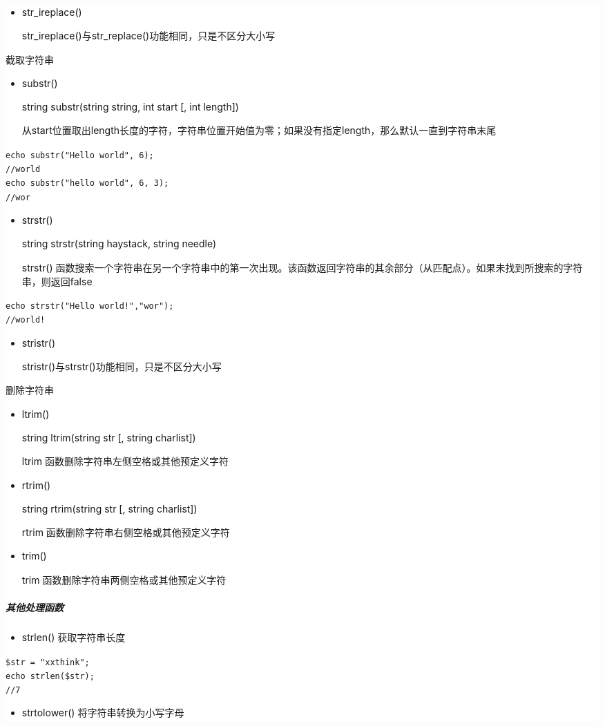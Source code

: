 + str_ireplace()

    str_ireplace()与str_replace()功能相同，只是不区分大小写

截取字符串

+ substr()

    string substr(string string, int start [, int length])

    从start位置取出length长度的字符，字符串位置开始值为零；如果没有指定length，那么默认一直到字符串末尾

```
echo substr("Hello world", 6);
//world
echo substr("hello world", 6, 3);
//wor
```

+ strstr()

    string strstr(string haystack, string needle)

    strstr() 函数搜索一个字符串在另一个字符串中的第一次出现。该函数返回字符串的其余部分（从匹配点）。如果未找到所搜索的字符串，则返回false

```
echo strstr("Hello world!","wor");
//world!
```

+ stristr()

    stristr()与strstr()功能相同，只是不区分大小写

删除字符串

+ ltrim()

    string ltrim(string str [, string charlist])

    ltrim 函数删除字符串左侧空格或其他预定义字符

+ rtrim()

    string rtrim(string str [, string charlist])

    rtrim 函数删除字符串右侧空格或其他预定义字符

+ trim()

    trim 函数删除字符串两侧空格或其他预定义字符

##### 其他处理函数

+ strlen() 获取字符串长度

```
$str = "xxthink";
echo strlen($str);
//7
```
+ strtolower() 将字符串转换为小写字母

